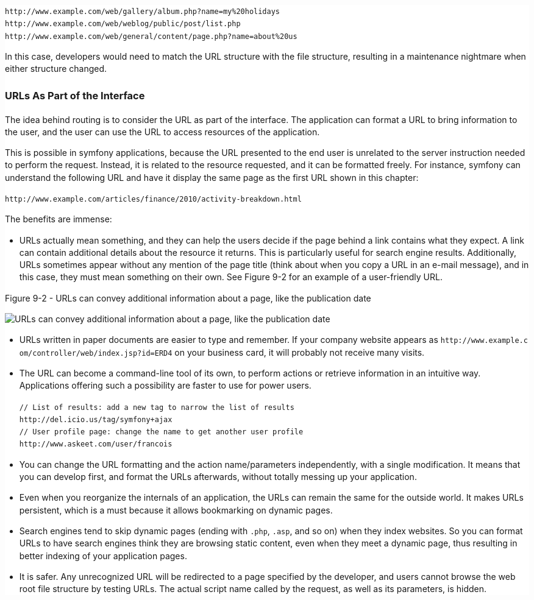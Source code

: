     http://www.example.com/web/gallery/album.php?name=my%20holidays
    http://www.example.com/web/weblog/public/post/list.php
    http://www.example.com/web/general/content/page.php?name=about%20us

In this case, developers would need to match the URL structure with the file structure, resulting in a maintenance nightmare when either structure changed.

### URLs As Part of the Interface

The idea behind routing is to consider the URL as part of the interface. The application can format a URL to bring information to the user, and the user can use the URL to access resources of the application.

This is possible in symfony applications, because the URL presented to the end user is unrelated to the server instruction needed to perform the request. Instead, it is related to the resource requested, and it can be formatted freely. For instance, symfony can understand the following URL and have it display the same page as the first URL shown in this chapter:

    http://www.example.com/articles/finance/2010/activity-breakdown.html

The benefits are immense:

  * URLs actually mean something, and they can help the users decide if the page behind a link contains what they expect. A link can contain additional details about the resource it returns. This is particularly useful for search engine results. Additionally, URLs sometimes appear without any mention of the page title (think about when you copy a URL in an e-mail message), and in this case, they must mean something on their own. See Figure 9-2 for an example of a user-friendly URL.

Figure 9-2 - URLs can convey additional information about a page, like the publication date

![URLs can convey additional information about a page, like the publication date](http://www.symfony-project.org/images/book/1_4/F0902.png "URLs can convey additional information about a page, like the publication date")

  * URLs written in paper documents are easier to type and remember. If your company website appears as `http://www.example.com/controller/web/index.jsp?id=ERD4` on your business card, it will probably not receive many visits.
  * The URL can become a command-line tool of its own, to perform actions or retrieve information in an intuitive way. Applications offering such a possibility are faster to use for power users.

        // List of results: add a new tag to narrow the list of results
        http://del.icio.us/tag/symfony+ajax
        // User profile page: change the name to get another user profile
        http://www.askeet.com/user/francois

  * You can change the URL formatting and the action name/parameters independently, with a single modification. It means that you can develop first, and format the URLs afterwards, without totally messing up your application.
  * Even when you reorganize the internals of an application, the URLs can remain the same for the outside world. It makes URLs persistent, which is a must because it allows bookmarking on dynamic pages.
  * Search engines tend to skip dynamic pages (ending with `.php`, `.asp`, and so on) when they index websites. So you can format URLs to have search engines think they are browsing static content, even when they meet a dynamic page, thus resulting in better indexing of your application pages.
  * It is safer. Any unrecognized URL will be redirected to a page specified by the developer, and users cannot browse the web root file structure by testing URLs. The actual script name called by the request, as well as its parameters, is hidden.
